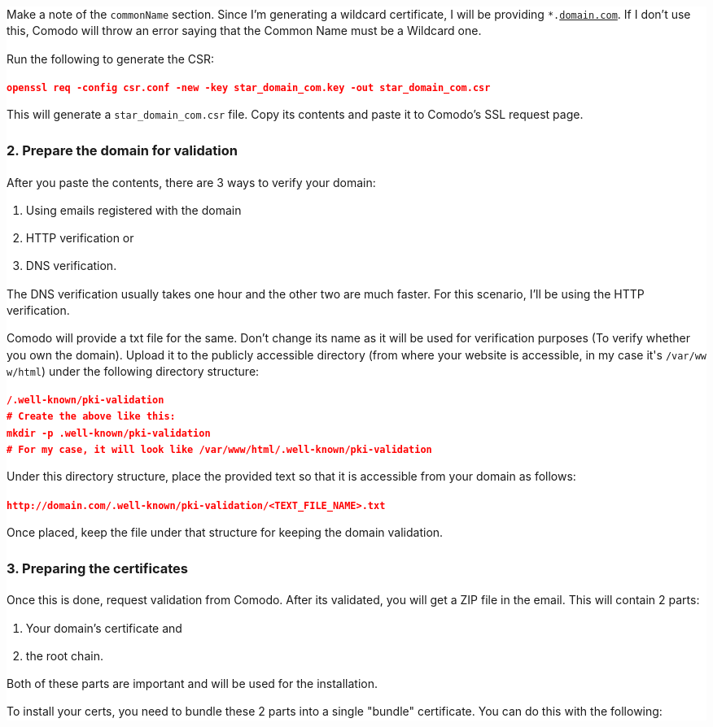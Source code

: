 Make a note of the `commonName` section. Since I’m generating a wildcard certificate, I will be providing `*.`[`domain.com`](http://domain.com). If I don’t use this, Comodo will throw an error saying that the Common Name must be a Wildcard one.

Run the following to generate the CSR:

```json
openssl req -config csr.conf -new -key star_domain_com.key -out star_domain_com.csr
```

This will generate a `star_domain_com.csr` file. Copy its contents and paste it to Comodo’s SSL request page.

### 2\. Prepare the domain for validation

After you paste the contents, there are 3 ways to verify your domain:

1. Using emails registered with the domain
    
2. HTTP verification or
    
3. DNS verification.
    

The DNS verification usually takes one hour and the other two are much faster. For this scenario, I’ll be using the HTTP verification.

Comodo will provide a txt file for the same. Don’t change its name as it will be used for verification purposes (To verify whether you own the domain). Upload it to the publicly accessible directory (from where your website is accessible, in my case it's `/var/www/html`) under the following directory structure:

```json
/.well-known/pki-validation
# Create the above like this:
mkdir -p .well-known/pki-validation
# For my case, it will look like /var/www/html/.well-known/pki-validation
```

Under this directory structure, place the provided text so that it is accessible from your domain as follows:

```json
http://domain.com/.well-known/pki-validation/<TEXT_FILE_NAME>.txt
```

Once placed, keep the file under that structure for keeping the domain validation.

### 3\. Preparing the certificates

Once this is done, request validation from Comodo. After its validated, you will get a ZIP file in the email. This will contain 2 parts:

1. Your domain’s certificate and
    
2. the root chain.
    

Both of these parts are important and will be used for the installation.

To install your certs, you need to bundle these 2 parts into a single "bundle" certificate. You can do this with the following:
